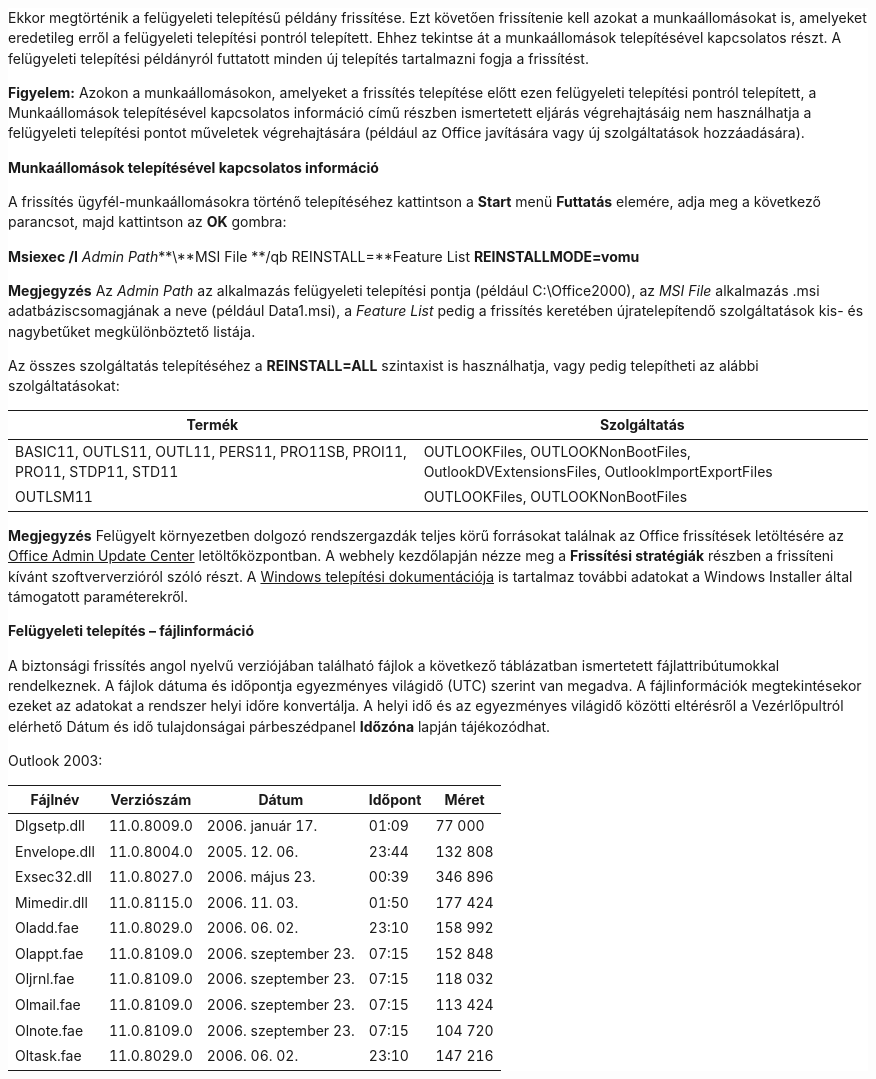 Ekkor megtörténik a felügyeleti telepítésű példány frissítése. Ezt követően frissítenie kell azokat a munkaállomásokat is, amelyeket eredetileg erről a felügyeleti telepítési pontról telepített. Ehhez tekintse át a munkaállomások telepítésével kapcsolatos részt. A felügyeleti telepítési példányról futtatott minden új telepítés tartalmazni fogja a frissítést.

**Figyelem:** Azokon a munkaállomásokon, amelyeket a frissítés telepítése előtt ezen felügyeleti telepítési pontról telepített, a Munkaállomások telepítésével kapcsolatos információ című részben ismertetett eljárás végrehajtásáig nem használhatja a felügyeleti telepítési pontot műveletek végrehajtására (például az Office javítására vagy új szolgáltatások hozzáadására).

**Munkaállomások telepítésével kapcsolatos információ**

A frissítés ügyfél-munkaállomásokra történő telepítéséhez kattintson a **Start** menü **Futtatás** elemére, adja meg a következő parancsot, majd kattintson az **OK** gombra:

**Msiexec /I** *Admin Path***\\**MSI File **/qb REINSTALL=**Feature List **REINSTALLMODE=vomu**

**Megjegyzés** Az *Admin Path* az alkalmazás felügyeleti telepítési pontja (például C:\\Office2000), az *MSI File* alkalmazás .msi adatbáziscsomagjának a neve (például Data1.msi), a *Feature List* pedig a frissítés keretében újratelepítendő szolgáltatások kis- és nagybetűket megkülönböztető listája.

Az összes szolgáltatás telepítéséhez a **REINSTALL=ALL** szintaxist is használhatja, vagy pedig telepítheti az alábbi szolgáltatásokat:

| Termék                                                                  | Szolgáltatás                                                                          |
|-------------------------------------------------------------------------|---------------------------------------------------------------------------------------|
| BASIC11, OUTLS11, OUTL11, PERS11, PRO11SB, PROI11, PRO11, STDP11, STD11 | OUTLOOKFiles, OUTLOOKNonBootFiles, OutlookDVExtensionsFiles, OutlookImportExportFiles |
| OUTLSM11                                                                | OUTLOOKFiles, OUTLOOKNonBootFiles                                                     |

**Megjegyzés** Felügyelt környezetben dolgozó rendszergazdák teljes körű forrásokat találnak az Office frissítések letöltésére az [Office Admin Update Center](http://office.microsoft.com/en-us/fx011511561033.aspx) letöltőközpontban. A webhely kezdőlapján nézze meg a **Frissítési stratégiák** részben a frissíteni kívánt szoftververzióról szóló részt. A [Windows telepítési dokumentációja](http://go.microsoft.com/fwlink/?linkid=21685) is tartalmaz további adatokat a Windows Installer által támogatott paraméterekről.

**Felügyeleti telepítés – fájlinformáció**

A biztonsági frissítés angol nyelvű verziójában található fájlok a következő táblázatban ismertetett fájlattribútumokkal rendelkeznek. A fájlok dátuma és időpontja egyezményes világidő (UTC) szerint van megadva. A fájlinformációk megtekintésekor ezeket az adatokat a rendszer helyi időre konvertálja. A helyi idő és az egyezményes világidő közötti eltérésről a Vezérlőpultról elérhető Dátum és idő tulajdonságai párbeszédpanel **Időzóna** lapján tájékozódhat.

Outlook 2003:

| Fájlnév      | Verziószám  | Dátum                | Időpont | Méret     |
|--------------|-------------|----------------------|---------|-----------|
| Dlgsetp.dll  | 11.0.8009.0 | 2006. január 17.     | 01:09   | 77 000    |
| Envelope.dll | 11.0.8004.0 | 2005. 12. 06.        | 23:44   | 132 808   |
| Exsec32.dll  | 11.0.8027.0 | 2006. május 23.      | 00:39   | 346 896   |
| Mimedir.dll  | 11.0.8115.0 | 2006. 11. 03.        | 01:50   | 177 424   |
| Oladd.fae    | 11.0.8029.0 | 2006. 06. 02.        | 23:10   | 158 992   |
| Olappt.fae   | 11.0.8109.0 | 2006. szeptember 23. | 07:15   | 152 848   |
| Oljrnl.fae   | 11.0.8109.0 | 2006. szeptember 23. | 07:15   | 118 032   |
| Olmail.fae   | 11.0.8109.0 | 2006. szeptember 23. | 07:15   | 113 424   |
| Olnote.fae   | 11.0.8109.0 | 2006. szeptember 23. | 07:15   | 104 720   |
| Oltask.fae   | 11.0.8029.0 | 2006. 06. 02.        | 23:10   | 147 216   |
